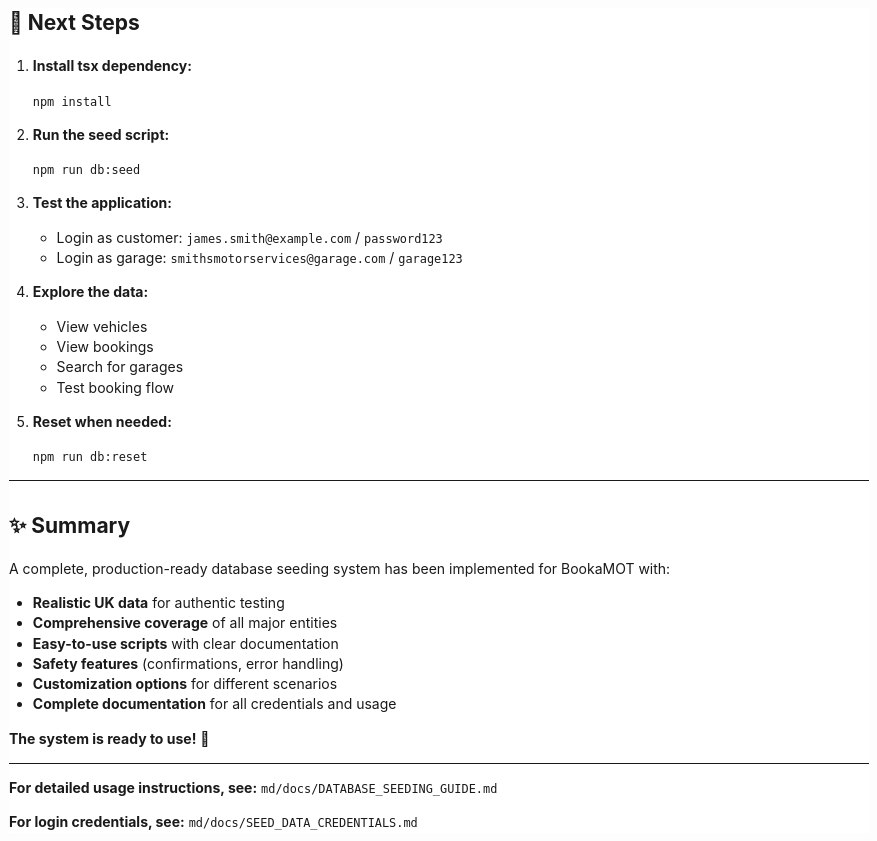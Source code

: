 
## 🚀 Next Steps

1. **Install tsx dependency:**
   ```bash
   npm install
   ```

2. **Run the seed script:**
   ```bash
   npm run db:seed
   ```

3. **Test the application:**
   - Login as customer: `james.smith@example.com` / `password123`
   - Login as garage: `smithsmotorservices@garage.com` / `garage123`

4. **Explore the data:**
   - View vehicles
   - View bookings
   - Search for garages
   - Test booking flow

5. **Reset when needed:**
   ```bash
   npm run db:reset
   ```

---

## ✨ Summary

A complete, production-ready database seeding system has been implemented for BookaMOT with:

- **Realistic UK data** for authentic testing
- **Comprehensive coverage** of all major entities
- **Easy-to-use scripts** with clear documentation
- **Safety features** (confirmations, error handling)
- **Customization options** for different scenarios
- **Complete documentation** for all credentials and usage

**The system is ready to use!** 🎉

---

**For detailed usage instructions, see:** `md/docs/DATABASE_SEEDING_GUIDE.md`

**For login credentials, see:** `md/docs/SEED_DATA_CREDENTIALS.md`

